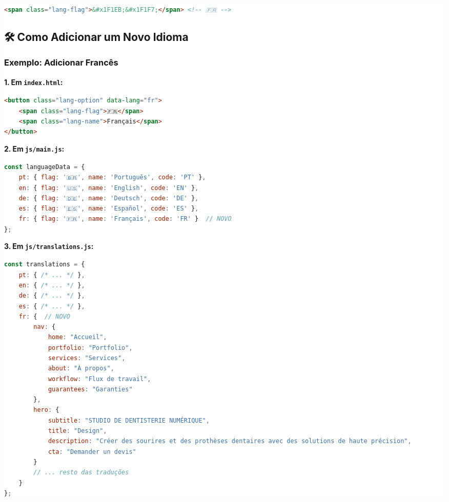 ```html
<span class="lang-flag">&#x1F1EB;&#x1F1F7;</span> <!-- 🇫🇷 -->
```

## 🛠️ Como Adicionar um Novo Idioma

### Exemplo: Adicionar Francês

**1. Em `index.html`:**
```html
<button class="lang-option" data-lang="fr">
    <span class="lang-flag">🇫🇷</span>
    <span class="lang-name">Français</span>
</button>
```

**2. Em `js/main.js`:**
```javascript
const languageData = {
    pt: { flag: '🇧🇷', name: 'Português', code: 'PT' },
    en: { flag: '🇺🇸', name: 'English', code: 'EN' },
    de: { flag: '🇩🇪', name: 'Deutsch', code: 'DE' },
    es: { flag: '🇪🇸', name: 'Español', code: 'ES' },
    fr: { flag: '🇫🇷', name: 'Français', code: 'FR' }  // NOVO
};
```

**3. Em `js/translations.js`:**
```javascript
const translations = {
    pt: { /* ... */ },
    en: { /* ... */ },
    de: { /* ... */ },
    es: { /* ... */ },
    fr: {  // NOVO
        nav: {
            home: "Accueil",
            portfolio: "Portfolio",
            services: "Services",
            about: "À propos",
            workflow: "Flux de travail",
            guarantees: "Garanties"
        },
        hero: {
            subtitle: "STUDIO DE DENTISTERIE NUMÉRIQUE",
            title: "Design",
            description: "Créer des sourires et des prothèses dentaires avec des solutions de haute précision",
            cta: "Demander un devis"
        }
        // ... resto das traduções
    }
};
```
